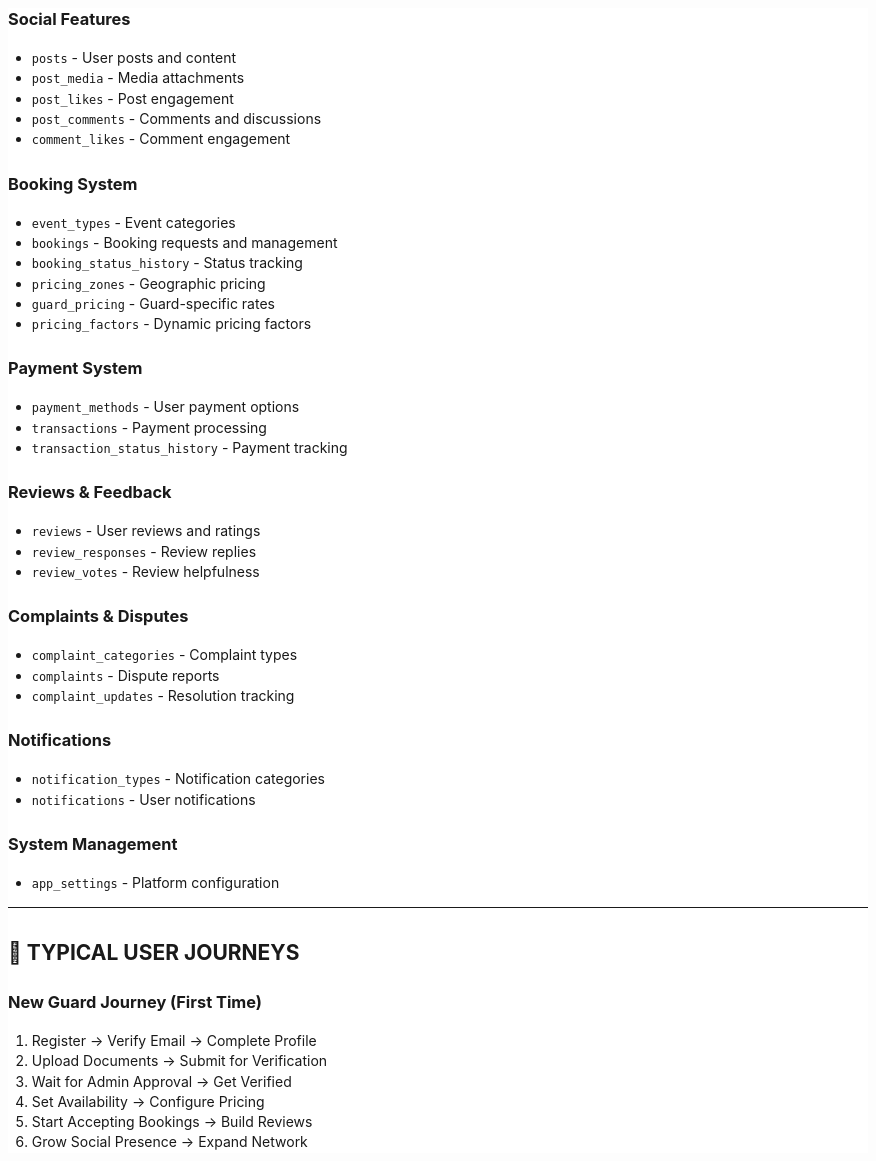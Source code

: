 ### **Social Features**
- `posts` - User posts and content
- `post_media` - Media attachments
- `post_likes` - Post engagement
- `post_comments` - Comments and discussions
- `comment_likes` - Comment engagement

### **Booking System**
- `event_types` - Event categories
- `bookings` - Booking requests and management
- `booking_status_history` - Status tracking
- `pricing_zones` - Geographic pricing
- `guard_pricing` - Guard-specific rates
- `pricing_factors` - Dynamic pricing factors

### **Payment System**
- `payment_methods` - User payment options
- `transactions` - Payment processing
- `transaction_status_history` - Payment tracking

### **Reviews & Feedback**
- `reviews` - User reviews and ratings
- `review_responses` - Review replies
- `review_votes` - Review helpfulness

### **Complaints & Disputes**
- `complaint_categories` - Complaint types
- `complaints` - Dispute reports
- `complaint_updates` - Resolution tracking

### **Notifications**
- `notification_types` - Notification categories
- `notifications` - User notifications

### **System Management**
- `app_settings` - Platform configuration

---

## 🔄 **TYPICAL USER JOURNEYS**

### **New Guard Journey (First Time)**
1. Register → Verify Email → Complete Profile
2. Upload Documents → Submit for Verification
3. Wait for Admin Approval → Get Verified
4. Set Availability → Configure Pricing
5. Start Accepting Bookings → Build Reviews
6. Grow Social Presence → Expand Network
